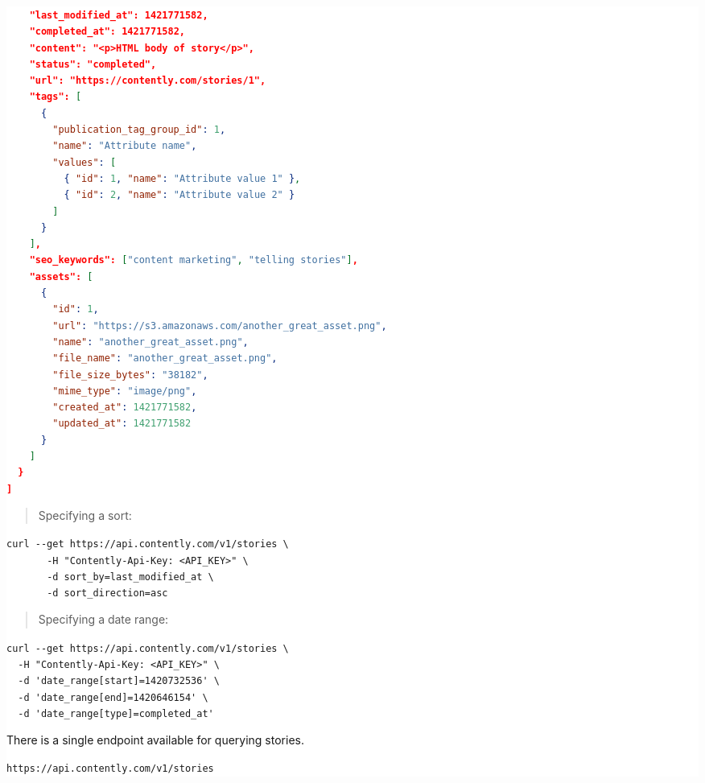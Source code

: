 ```json
    "last_modified_at": 1421771582,
    "completed_at": 1421771582,
    "content": "<p>HTML body of story</p>",
    "status": "completed",
    "url": "https://contently.com/stories/1",
    "tags": [
      {
        "publication_tag_group_id": 1,
        "name": "Attribute name",
        "values": [
          { "id": 1, "name": "Attribute value 1" },
          { "id": 2, "name": "Attribute value 2" }
        ]
      }
    ],
    "seo_keywords": ["content marketing", "telling stories"],
    "assets": [
      {
        "id": 1,
        "url": "https://s3.amazonaws.com/another_great_asset.png",
        "name": "another_great_asset.png",
        "file_name": "another_great_asset.png",
        "file_size_bytes": "38182",
        "mime_type": "image/png",
        "created_at": 1421771582,
        "updated_at": 1421771582
      }
    ]
  }
]
```

> Specifying a sort:

```shell
curl --get https://api.contently.com/v1/stories \
       -H "Contently-Api-Key: <API_KEY>" \
       -d sort_by=last_modified_at \
       -d sort_direction=asc
```

> Specifying a date range:

```shell
curl --get https://api.contently.com/v1/stories \
  -H "Contently-Api-Key: <API_KEY>" \
  -d 'date_range[start]=1420732536' \
  -d 'date_range[end]=1420646154' \
  -d 'date_range[type]=completed_at'
```

There is a single endpoint available for querying stories.

`https://api.contently.com/v1/stories`
